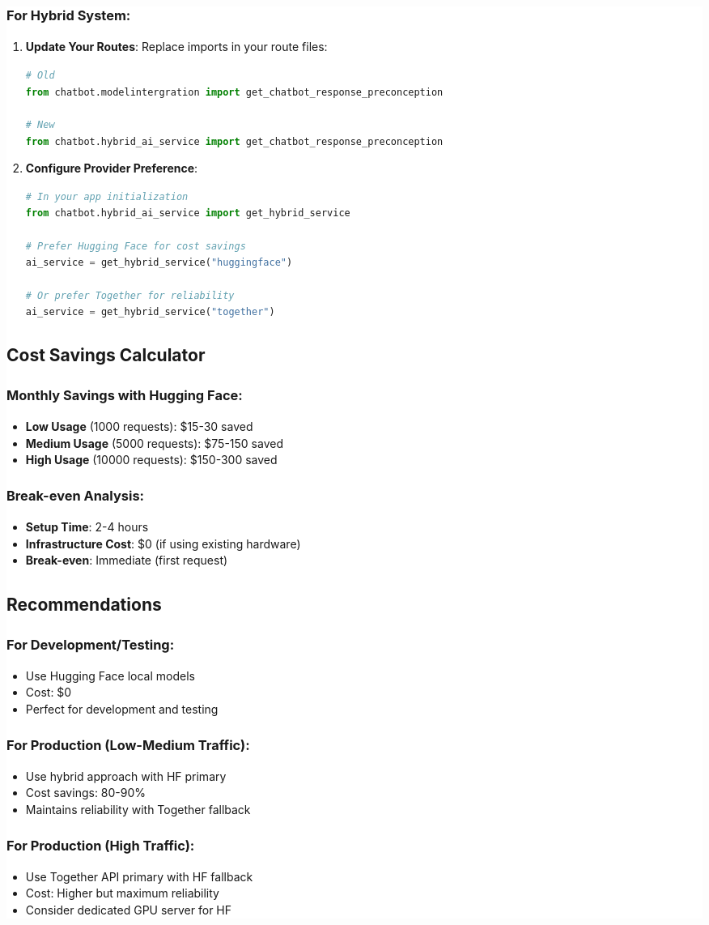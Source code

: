 ### For Hybrid System:

1. **Update Your Routes**:
   Replace imports in your route files:
   ```python
   # Old
   from chatbot.modelintergration import get_chatbot_response_preconception
   
   # New
   from chatbot.hybrid_ai_service import get_chatbot_response_preconception
   ```

2. **Configure Provider Preference**:
   ```python
   # In your app initialization
   from chatbot.hybrid_ai_service import get_hybrid_service
   
   # Prefer Hugging Face for cost savings
   ai_service = get_hybrid_service("huggingface")
   
   # Or prefer Together for reliability
   ai_service = get_hybrid_service("together")
   ```

## Cost Savings Calculator

### Monthly Savings with Hugging Face:
- **Low Usage** (1000 requests): $15-30 saved
- **Medium Usage** (5000 requests): $75-150 saved  
- **High Usage** (10000 requests): $150-300 saved

### Break-even Analysis:
- **Setup Time**: 2-4 hours
- **Infrastructure Cost**: $0 (if using existing hardware)
- **Break-even**: Immediate (first request)

## Recommendations

### For Development/Testing:
- Use Hugging Face local models
- Cost: $0
- Perfect for development and testing

### For Production (Low-Medium Traffic):
- Use hybrid approach with HF primary
- Cost savings: 80-90%
- Maintains reliability with Together fallback

### For Production (High Traffic):
- Use Together API primary with HF fallback
- Cost: Higher but maximum reliability
- Consider dedicated GPU server for HF
